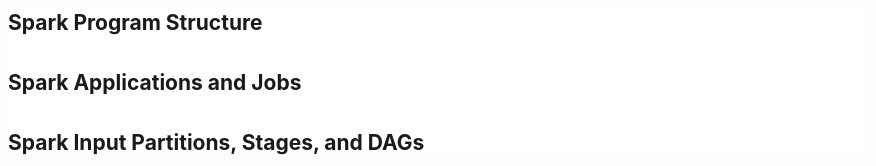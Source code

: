 </div>

## Spark Program Structure

<div style={{textAlign: 'center'}}>

<figure class="video-container">
  <iframe
    width="560"
    height="315"
    src="https://www.youtube.com/embed/T1pD6lwssXc"
    title="YouTube video player"
    frameborder="0"
    allow="accelerometer; autoplay; clipboard-write; encrypted-media; gyroscope; picture-in-picture"
    allowfullscreen="allowfullscreen"
  ></iframe>
</figure>

</div>

## Spark Applications and Jobs

<div style={{textAlign: 'center'}}>

<figure class="video-container">
  <iframe
    width="560"
    height="315"
    src="https://www.youtube.com/embed/byMySPRrPB4"
    title="YouTube video player"
    frameborder="0"
    allow="accelerometer; autoplay; clipboard-write; encrypted-media; gyroscope; picture-in-picture"
    allowfullscreen="allowfullscreen"
  ></iframe>
</figure>

</div>

## Spark Input Partitions, Stages, and DAGs

<div style={{textAlign: 'center'}}>

<figure class="video-container">
  <iframe
    width="560"
    height="315"
    src="https://www.youtube.com/embed/zOZtmc-yOnw"
    title="YouTube video player"
    frameborder="0"
    allow="accelerometer; autoplay; clipboard-write; encrypted-media; gyroscope; picture-in-picture"
    allowfullscreen="allowfullscreen"
  ></iframe>
</figure>
